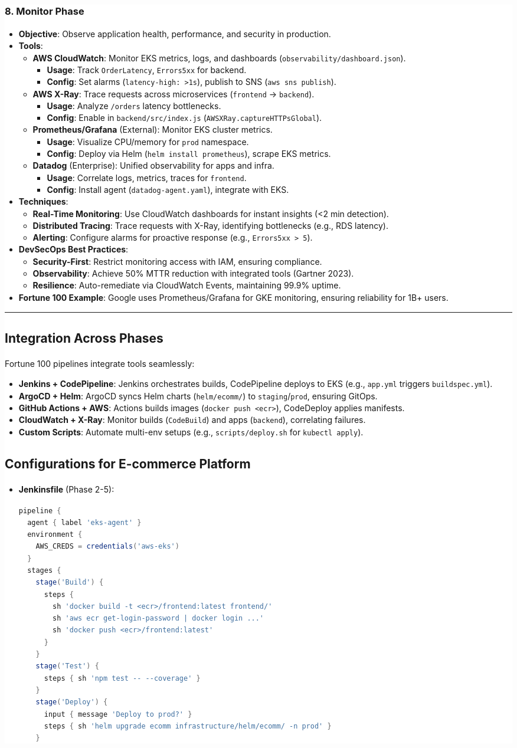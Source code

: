 
### 8. Monitor Phase
- **Objective**: Observe application health, performance, and security in production.
- **Tools**:
  - **AWS CloudWatch**: Monitor EKS metrics, logs, and dashboards (`observability/dashboard.json`).
    - **Usage**: Track `OrderLatency`, `Errors5xx` for backend.
    - **Config**: Set alarms (`latency-high: >1s`), publish to SNS (`aws sns publish`).
  - **AWS X-Ray**: Trace requests across microservices (`frontend` → `backend`).
    - **Usage**: Analyze `/orders` latency bottlenecks.
    - **Config**: Enable in `backend/src/index.js` (`AWSXRay.captureHTTPsGlobal`).
  - **Prometheus/Grafana** (External): Monitor EKS cluster metrics.
    - **Usage**: Visualize CPU/memory for `prod` namespace.
    - **Config**: Deploy via Helm (`helm install prometheus`), scrape EKS metrics.
  - **Datadog** (Enterprise): Unified observability for apps and infra.
    - **Usage**: Correlate logs, metrics, traces for `frontend`.
    - **Config**: Install agent (`datadog-agent.yaml`), integrate with EKS.
- **Techniques**:
  - **Real-Time Monitoring**: Use CloudWatch dashboards for instant insights (<2 min detection).
  - **Distributed Tracing**: Trace requests with X-Ray, identifying bottlenecks (e.g., RDS latency).
  - **Alerting**: Configure alarms for proactive response (e.g., `Errors5xx > 5`).
- **DevSecOps Best Practices**:
  - **Security-First**: Restrict monitoring access with IAM, ensuring compliance.
  - **Observability**: Achieve 50% MTTR reduction with integrated tools (Gartner 2023).
  - **Resilience**: Auto-remediate via CloudWatch Events, maintaining 99.9% uptime.
- **Fortune 100 Example**: Google uses Prometheus/Grafana for GKE monitoring, ensuring reliability for 1B+ users.

---

## Integration Across Phases
Fortune 100 pipelines integrate tools seamlessly:
- **Jenkins + CodePipeline**: Jenkins orchestrates builds, CodePipeline deploys to EKS (e.g., `app.yml` triggers `buildspec.yml`).
- **ArgoCD + Helm**: ArgoCD syncs Helm charts (`helm/ecomm/`) to `staging`/`prod`, ensuring GitOps.
- **GitHub Actions + AWS**: Actions builds images (`docker push <ecr>`), CodeDeploy applies manifests.
- **CloudWatch + X-Ray**: Monitor builds (`CodeBuild`) and apps (`backend`), correlating failures.
- **Custom Scripts**: Automate multi-env setups (e.g., `scripts/deploy.sh` for `kubectl apply`).

## Configurations for E-commerce Platform
- **Jenkinsfile** (Phase 2-5):
  ```groovy
  pipeline {
    agent { label 'eks-agent' }
    environment {
      AWS_CREDS = credentials('aws-eks')
    }
    stages {
      stage('Build') {
        steps {
          sh 'docker build -t <ecr>/frontend:latest frontend/'
          sh 'aws ecr get-login-password | docker login ...'
          sh 'docker push <ecr>/frontend:latest'
        }
      }
      stage('Test') {
        steps { sh 'npm test -- --coverage' }
      }
      stage('Deploy') {
        input { message 'Deploy to prod?' }
        steps { sh 'helm upgrade ecomm infrastructure/helm/ecomm/ -n prod' }
      }
  ```